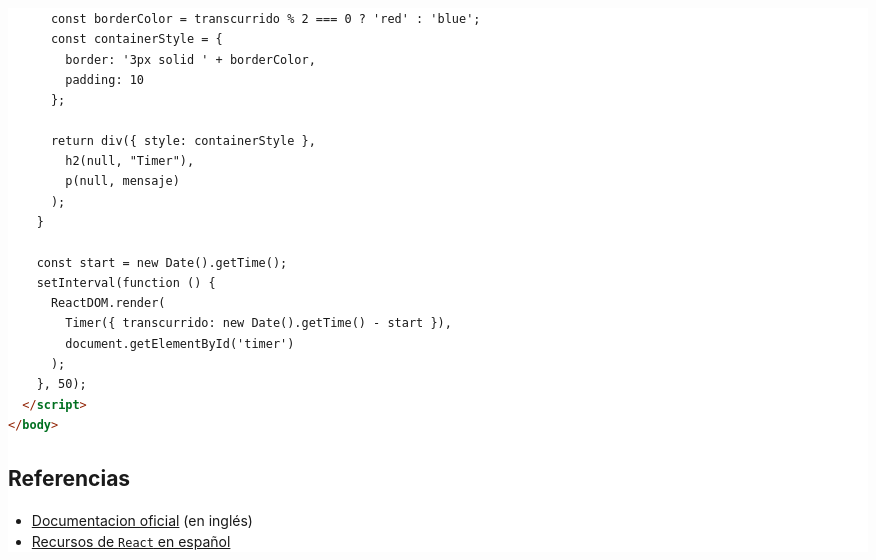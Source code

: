 ```html
      const borderColor = transcurrido % 2 === 0 ? 'red' : 'blue';
      const containerStyle = {
        border: '3px solid ' + borderColor,
        padding: 10
      };

      return div({ style: containerStyle },
        h2(null, "Timer"),
        p(null, mensaje)
      );
    }

    const start = new Date().getTime();
    setInterval(function () {
      ReactDOM.render(
        Timer({ transcurrido: new Date().getTime() - start }),
        document.getElementById('timer')
      );
    }, 50);
  </script>
</body>
```

## Referencias

* [Documentacion oficial](https://facebook.github.io/react/) (en inglés)
* [Recursos de `React` en español](https://github.com/jlobos/react-espanol)
